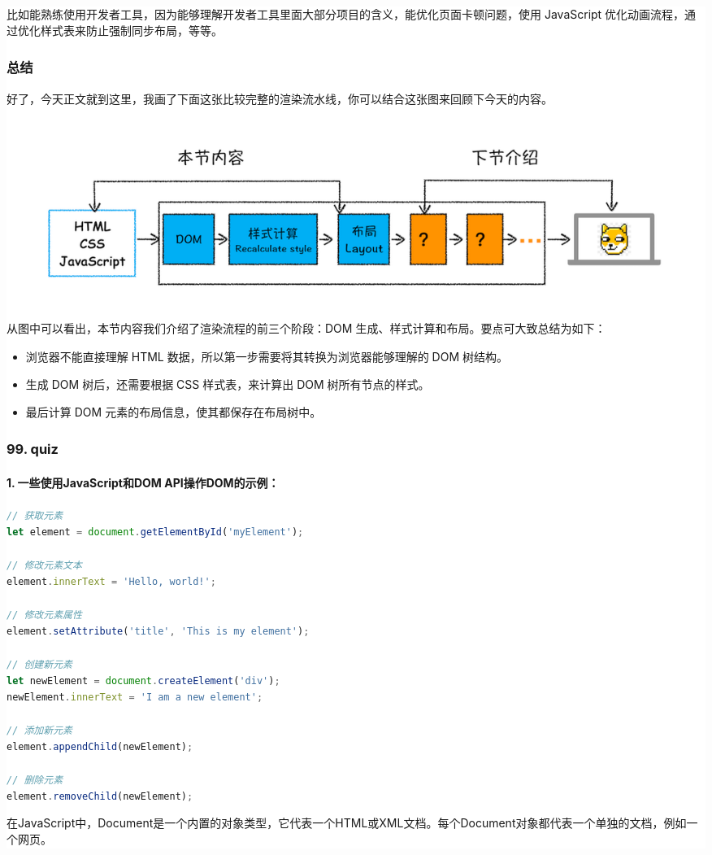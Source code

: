 比如能熟练使用开发者工具，因为能够理解开发者工具里面大部分项目的含义，能优化页面卡顿问题，使用 JavaScript 优化动画流程，通过优化样式表来防止强制同步布局，等等。

### 总结

好了，今天正文就到这里，我画了下面这张比较完整的渲染流水线，你可以结合这张图来回顾下今天的内容。

![渲染流水线](./img/render-pipeline.png)

从图中可以看出，本节内容我们介绍了渲染流程的前三个阶段：DOM 生成、样式计算和布局。要点可大致总结为如下：

- 浏览器不能直接理解 HTML 数据，所以第一步需要将其转换为浏览器能够理解的 DOM 树结构。

- 生成 DOM 树后，还需要根据 CSS 样式表，来计算出 DOM 树所有节点的样式。

- 最后计算 DOM 元素的布局信息，使其都保存在布局树中。


### 99. quiz

#### 1. 一些使用JavaScript和DOM API操作DOM的示例：

```javascript
// 获取元素
let element = document.getElementById('myElement');

// 修改元素文本
element.innerText = 'Hello, world!';

// 修改元素属性
element.setAttribute('title', 'This is my element');

// 创建新元素
let newElement = document.createElement('div');
newElement.innerText = 'I am a new element';

// 添加新元素
element.appendChild(newElement);

// 删除元素
element.removeChild(newElement);
```

在JavaScript中，Document是一个内置的对象类型，它代表一个HTML或XML文档。每个Document对象都代表一个单独的文档，例如一个网页。
